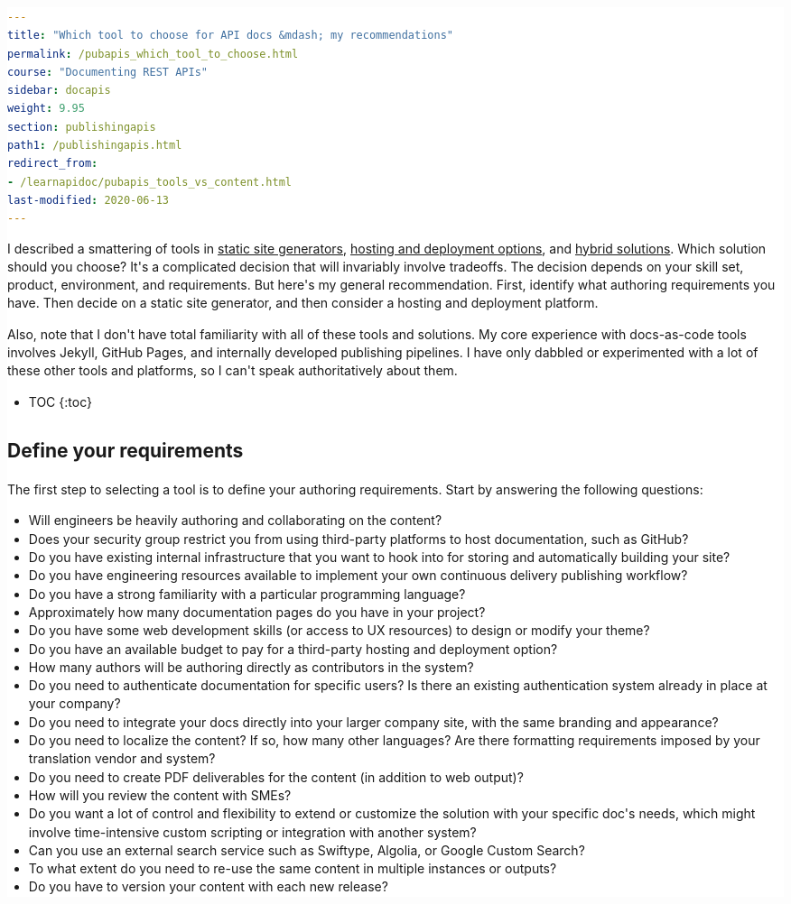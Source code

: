 ```yaml
---
title: "Which tool to choose for API docs &mdash; my recommendations"
permalink: /pubapis_which_tool_to_choose.html
course: "Documenting REST APIs"
sidebar: docapis
weight: 9.95
section: publishingapis
path1: /publishingapis.html
redirect_from:
- /learnapidoc/pubapis_tools_vs_content.html
last-modified: 2020-06-13
---
```


I described a smattering of tools in [static site generators](pubapis_static_site_generators.html), [hosting and deployment options](pubapis_hosting_and_deployment.html), and [hybrid solutions](pubapis_hybrid_systems.html). Which solution should you choose? It's a complicated decision that will invariably involve tradeoffs. The decision depends on your skill set, product, environment, and requirements. But here's my general recommendation. First, identify what authoring requirements you have. Then decide on a static site generator, and then consider a hosting and deployment platform.

Also, note that I don't have total familiarity with all of these tools and solutions. My core experience with docs-as-code tools involves Jekyll, GitHub Pages, and internally developed publishing pipelines. I have only dabbled or experimented with a lot of these other tools and platforms, so I can't speak authoritatively about them.

* TOC
{:toc}

## Define your requirements

The first step to selecting a tool is to define your authoring requirements. Start by answering the following questions:

* Will engineers be heavily authoring and collaborating on the content?
* Does your security group restrict you from using third-party platforms to host documentation, such as GitHub?
* Do you have existing internal infrastructure that you want to hook into for storing and automatically building your site?
* Do you have engineering resources available to implement your own continuous delivery publishing workflow?
* Do you have a strong familiarity with a particular programming language?
* Approximately how many documentation pages do you have in your project?
* Do you have some web development skills (or access to UX resources) to design or modify your theme?
* Do you have an available budget to pay for a third-party hosting and deployment option?
* How many authors will be authoring directly as contributors in the system?
* Do you need to authenticate documentation for specific users? Is there an existing authentication system already in place at your company?
* Do you need to integrate your docs directly into your larger company site, with the same branding and appearance?
* Do you need to localize the content? If so, how many other languages? Are there formatting requirements imposed by your translation vendor and system?
* Do you need to create PDF deliverables for the content (in addition to web output)?
* How will you review the content with SMEs?
* Do you want a lot of control and flexibility to extend or customize the solution with your specific doc's needs, which might involve time-intensive custom scripting or integration with another system?
* Can you use an external search service such as Swiftype, Algolia, or Google Custom Search?
* To what extent do you need to re-use the same content in multiple instances or outputs?
* Do you have to version your content with each new release?
